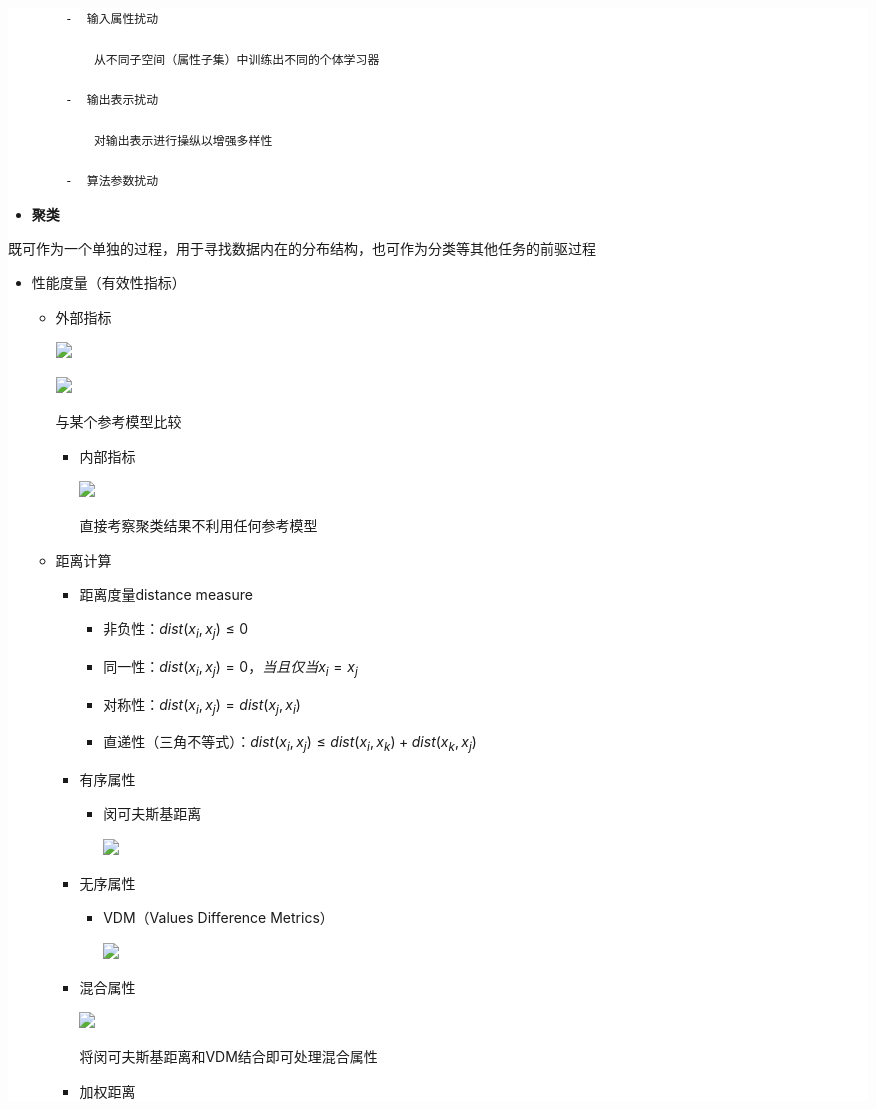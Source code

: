             -  输入属性扰动

                从不同子空间（属性子集）中训练出不同的个体学习器

            -  输出表示扰动

                对输出表示进行操纵以增强多样性

            -  算法参数扰动

-  **聚类**

既可作为一个单独的过程，用于寻找数据内在的分布结构，也可作为分类等其他任务的前驱过程

-  性能度量（有效性指标）

    -  外部指标

        ![](media/eeda021f1ffc7394c11208381c85b940.png)

        ![](media/b36ac8d788040fc845318485cc99f38f.png)

        与某个参考模型比较

        -  内部指标

            ![](media/499d083e52aaacba850479ac85f6a4fa.png)

            直接考察聚类结果不利用任何参考模型

    -  距离计算

        -  距离度量distance measure

            -  非负性：$dist(x_i,x_j)\le0$

            -  同一性：$dist(x_i,x_j)=0，当且仅当x_i=x_j$

            -  对称性：$dist(x_i,x_j)=dist(x_j,x_i)$

            -  直递性（三角不等式）：$dist(x_i,x_j){\le}dist(x_i,x_k)+dist(x_k,x_j)$

        -  有序属性

            -  闵可夫斯基距离

                ![](media/81ff8c37f7d188681a04a2c13024456-png)

        -  无序属性

            -  VDM（Values Difference Metrics）

                ![](media/c07d1a91b5dd3e45f8cefb46c31baa5-png)

        -  混合属性

            ![](media/501043322aa42c6d305ccbe96693f1b-png)

            将闵可夫斯基距离和VDM结合即可处理混合属性

        -  加权距离
